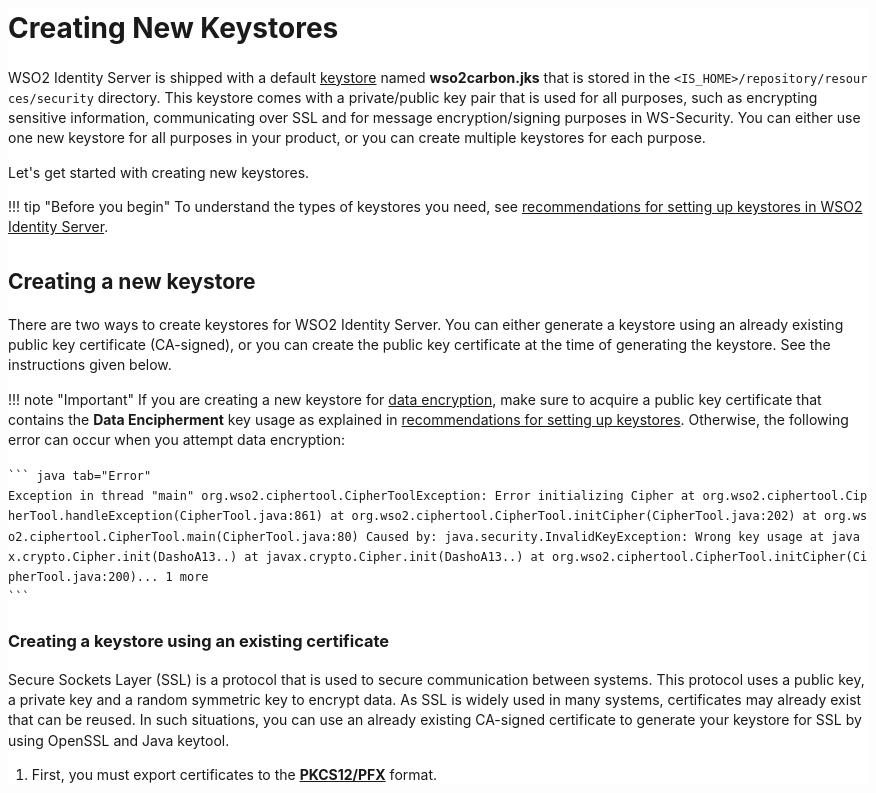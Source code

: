 # Creating New Keystores

WSO2 Identity Server is shipped with a default [keystore](../../administer/using-asymmetric-encryption#keystores) named **wso2carbon.jks** that is stored in the `<IS_HOME>/repository/resources/security` directory. This keystore comes with a private/public key pair that is used for all purposes, such as encrypting sensitive information, communicating over SSL and for message encryption/signing purposes in WS-Security. You can either use one new keystore for all purposes in your product, or you can create multiple keystores for each purpose. 

Let's get started with creating new keystores.


!!! tip "Before you begin" 
    To understand the types of keystores you need, see [recommendations for setting up keystores in WSO2 Identity Server](../../administer/using-asymmetric-encryption#recommendations-for-setting-up-keystores).

## Creating a new keystore

There are two ways to create keystores for WSO2 Identity Server. You can either generate a keystore using an already existing public key certificate (CA-signed), or you can create the public key certificate at the time of generating the keystore. See the instructions given below.

!!! note "Important"
    If you are creating a new keystore for [data encryption](../../administer/securing-passwords-in-configuration-files), make sure to acquire a public key certificate that contains the **Data Encipherment** key usage as explained in [recommendations for setting up keystores](../../administer/using-asymmetric-encryption#recommendations-for-setting-up-keystores). Otherwise, the following error can occur when you attempt data encryption:
    
    ``` java tab="Error"
    Exception in thread "main" org.wso2.ciphertool.CipherToolException: Error initializing Cipher at org.wso2.ciphertool.CipherTool.handleException(CipherTool.java:861) at org.wso2.ciphertool.CipherTool.initCipher(CipherTool.java:202) at org.wso2.ciphertool.CipherTool.main(CipherTool.java:80) Caused by: java.security.InvalidKeyException: Wrong key usage at javax.crypto.Cipher.init(DashoA13..) at javax.crypto.Cipher.init(DashoA13..) at org.wso2.ciphertool.CipherTool.initCipher(CipherTool.java:200)... 1 more
    ```
    

### Creating a keystore using an existing certificate

Secure Sockets Layer (SSL) is a protocol that is used to secure communication between systems. This protocol uses a public key, a private key and a random symmetric key to encrypt data. As SSL is widely
used in many systems, certificates may already exist that can be reused. In such situations, you can use an already existing CA-signed certificate to generate your keystore for SSL by using OpenSSL and Java
keytool.

1.  First, you must export certificates to the **[PKCS12/PFX](http://en.wikipedia.org/wiki/PKCS_12)** format. 
